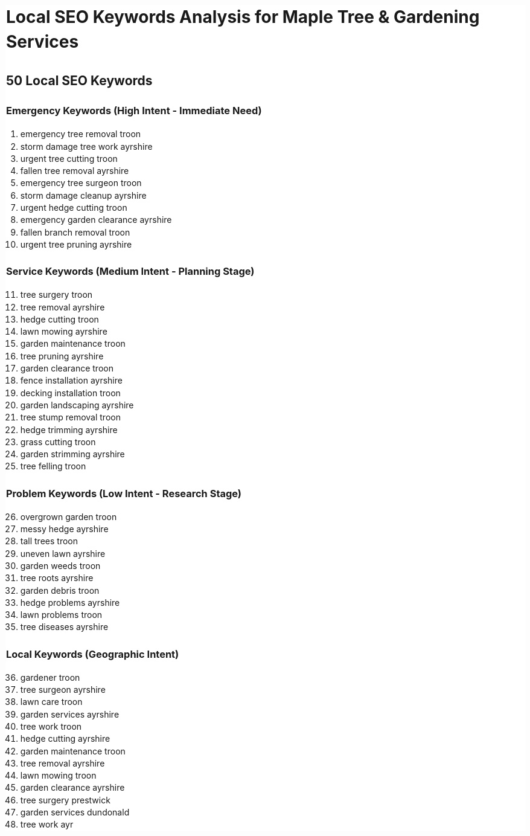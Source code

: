 # Local SEO Keywords Analysis for Maple Tree & Gardening Services

## 50 Local SEO Keywords

### Emergency Keywords (High Intent - Immediate Need)
1. emergency tree removal troon
2. storm damage tree work ayrshire
3. urgent tree cutting troon
4. fallen tree removal ayrshire
5. emergency tree surgeon troon
6. storm damage cleanup ayrshire
7. urgent hedge cutting troon
8. emergency garden clearance ayrshire
9. fallen branch removal troon
10. urgent tree pruning ayrshire

### Service Keywords (Medium Intent - Planning Stage)
11. tree surgery troon
12. tree removal ayrshire
13. hedge cutting troon
14. lawn mowing ayrshire
15. garden maintenance troon
16. tree pruning ayrshire
17. garden clearance troon
18. fence installation ayrshire
19. decking installation troon
20. garden landscaping ayrshire
21. tree stump removal troon
22. hedge trimming ayrshire
23. grass cutting troon
24. garden strimming ayrshire
25. tree felling troon

### Problem Keywords (Low Intent - Research Stage)
26. overgrown garden troon
27. messy hedge ayrshire
28. tall trees troon
29. uneven lawn ayrshire
30. garden weeds troon
31. tree roots ayrshire
32. garden debris troon
33. hedge problems ayrshire
34. lawn problems troon
35. tree diseases ayrshire

### Local Keywords (Geographic Intent)
36. gardener troon
37. tree surgeon ayrshire
38. lawn care troon
39. garden services ayrshire
40. tree work troon
41. hedge cutting ayrshire
42. garden maintenance troon
43. tree removal ayrshire
44. lawn mowing troon
45. garden clearance ayrshire
46. tree surgery prestwick
47. garden services dundonald
48. tree work ayr